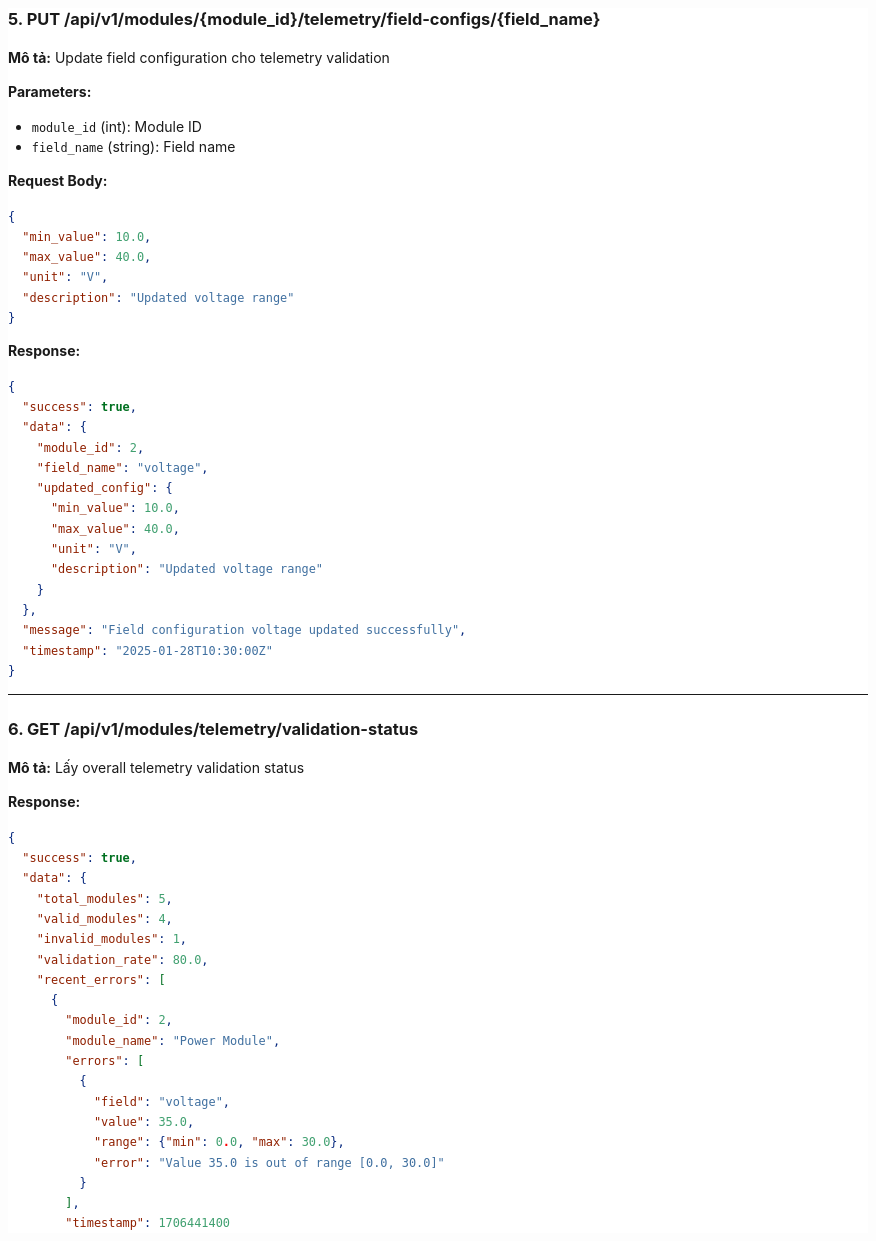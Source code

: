 
### **5. PUT /api/v1/modules/{module_id}/telemetry/field-configs/{field_name}**

**Mô tả:** Update field configuration cho telemetry validation

**Parameters:**
- `module_id` (int): Module ID
- `field_name` (string): Field name

**Request Body:**
```json
{
  "min_value": 10.0,
  "max_value": 40.0,
  "unit": "V",
  "description": "Updated voltage range"
}
```

**Response:**
```json
{
  "success": true,
  "data": {
    "module_id": 2,
    "field_name": "voltage",
    "updated_config": {
      "min_value": 10.0,
      "max_value": 40.0,
      "unit": "V",
      "description": "Updated voltage range"
    }
  },
  "message": "Field configuration voltage updated successfully",
  "timestamp": "2025-01-28T10:30:00Z"
}
```

---

### **6. GET /api/v1/modules/telemetry/validation-status**

**Mô tả:** Lấy overall telemetry validation status

**Response:**
```json
{
  "success": true,
  "data": {
    "total_modules": 5,
    "valid_modules": 4,
    "invalid_modules": 1,
    "validation_rate": 80.0,
    "recent_errors": [
      {
        "module_id": 2,
        "module_name": "Power Module",
        "errors": [
          {
            "field": "voltage",
            "value": 35.0,
            "range": {"min": 0.0, "max": 30.0},
            "error": "Value 35.0 is out of range [0.0, 30.0]"
          }
        ],
        "timestamp": 1706441400
```